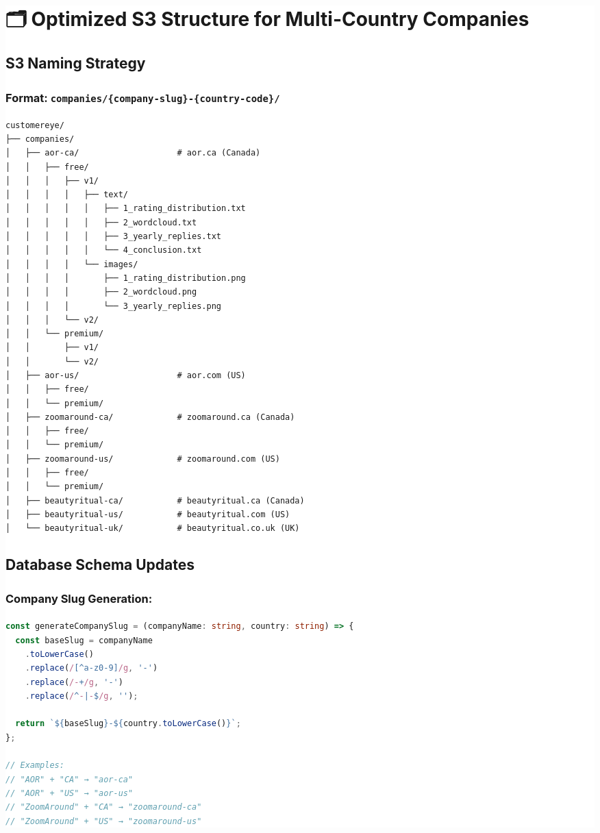 # 🗂️ Optimized S3 Structure for Multi-Country Companies

## **S3 Naming Strategy**

### **Format: `companies/{company-slug}-{country-code}/`**

```
customereye/
├── companies/
│   ├── aor-ca/                    # aor.ca (Canada)
│   │   ├── free/
│   │   │   ├── v1/
│   │   │   │   ├── text/
│   │   │   │   │   ├── 1_rating_distribution.txt
│   │   │   │   │   ├── 2_wordcloud.txt
│   │   │   │   │   ├── 3_yearly_replies.txt
│   │   │   │   │   └── 4_conclusion.txt
│   │   │   │   └── images/
│   │   │   │       ├── 1_rating_distribution.png
│   │   │   │       ├── 2_wordcloud.png
│   │   │   │       └── 3_yearly_replies.png
│   │   │   └── v2/
│   │   └── premium/
│   │       ├── v1/
│   │       └── v2/
│   ├── aor-us/                    # aor.com (US)
│   │   ├── free/
│   │   └── premium/
│   ├── zoomaround-ca/             # zoomaround.ca (Canada)
│   │   ├── free/
│   │   └── premium/
│   ├── zoomaround-us/             # zoomaround.com (US)
│   │   ├── free/
│   │   └── premium/
│   ├── beautyritual-ca/           # beautyritual.ca (Canada)
│   ├── beautyritual-us/           # beautyritual.com (US)
│   └── beautyritual-uk/           # beautyritual.co.uk (UK)
```

## **Database Schema Updates**

### **Company Slug Generation:**
```typescript
const generateCompanySlug = (companyName: string, country: string) => {
  const baseSlug = companyName
    .toLowerCase()
    .replace(/[^a-z0-9]/g, '-')
    .replace(/-+/g, '-')
    .replace(/^-|-$/g, '');
  
  return `${baseSlug}-${country.toLowerCase()}`;
};

// Examples:
// "AOR" + "CA" → "aor-ca"
// "AOR" + "US" → "aor-us"
// "ZoomAround" + "CA" → "zoomaround-ca"
// "ZoomAround" + "US" → "zoomaround-us"
```
